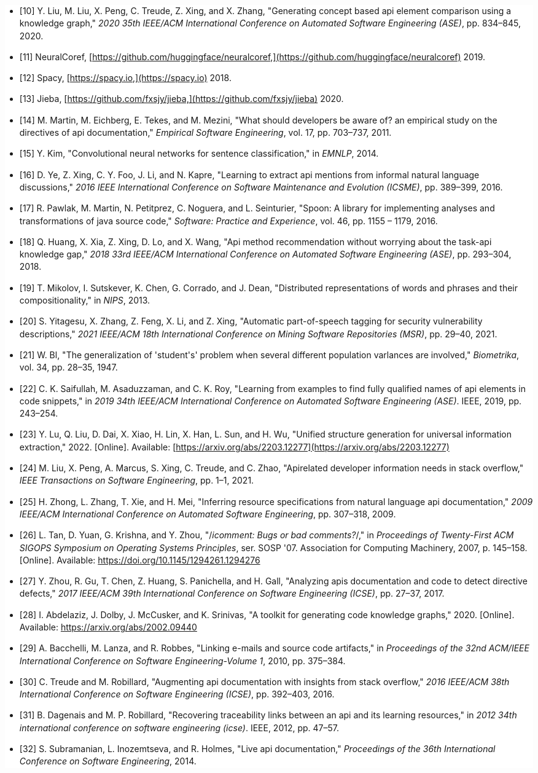 *   <a id="ref-10"></a>[10] Y. Liu, M. Liu, X. Peng, C. Treude, Z. Xing, and X. Zhang, "Generating concept based api element comparison using a knowledge graph," *2020 35th IEEE/ACM International Conference on Automated Software Engineering (ASE)*, pp. 834–845, 2020.
*   <a id="ref-11"></a>[11] NeuralCoref, [https://github.com/huggingface/neuralcoref,](https://github.com/huggingface/neuralcoref) 2019.
*   <a id="ref-12"></a>[12] Spacy, [https://spacy.io,](https://spacy.io) 2018.
*   <a id="ref-13"></a>[13] Jieba, [https://github.com/fxsjy/jieba,](https://github.com/fxsjy/jieba) 2020.
*   <a id="ref-14"></a>[14] M. Martin, M. Eichberg, E. Tekes, and M. Mezini, "What should developers be aware of? an empirical study on the directives of api documentation," *Empirical Software Engineering*, vol. 17, pp. 703–737, 2011.
*   <a id="ref-15"></a>[15] Y. Kim, "Convolutional neural networks for sentence classification," in *EMNLP*, 2014.
*   <a id="ref-16"></a>[16] D. Ye, Z. Xing, C. Y. Foo, J. Li, and N. Kapre, "Learning to extract api mentions from informal natural language discussions," *2016 IEEE International Conference on Software Maintenance and Evolution (ICSME)*, pp. 389–399, 2016.
*   <a id="ref-17"></a>[17] R. Pawlak, M. Martin, N. Petitprez, C. Noguera, and L. Seinturier, "Spoon: A library for implementing analyses and transformations of java source code," *Software: Practice and Experience*, vol. 46, pp. 1155 – 1179, 2016.
*   <a id="ref-18"></a>[18] Q. Huang, X. Xia, Z. Xing, D. Lo, and X. Wang, "Api method recommendation without worrying about the task-api knowledge gap," *2018 33rd IEEE/ACM International Conference on Automated Software Engineering (ASE)*, pp. 293–304, 2018.
*   <a id="ref-19"></a>[19] T. Mikolov, I. Sutskever, K. Chen, G. Corrado, and J. Dean, "Distributed representations of words and phrases and their compositionality," in *NIPS*, 2013.
*   <a id="ref-20"></a>[20] S. Yitagesu, X. Zhang, Z. Feng, X. Li, and Z. Xing, "Automatic part-of-speech tagging for security vulnerability descriptions," *2021 IEEE/ACM 18th International Conference on Mining Software Repositories (MSR)*, pp. 29–40, 2021.
*   <a id="ref-21"></a>[21] W. Bl, "The generalization of 'student's' problem when several different population varlances are involved," *Biometrika*, vol. 34, pp. 28–35, 1947.
*   <a id="ref-22"></a>[22] C. K. Saifullah, M. Asaduzzaman, and C. K. Roy, "Learning from examples to find fully qualified names of api elements in code snippets," in *2019 34th IEEE/ACM International Conference on Automated Software Engineering (ASE)*. IEEE, 2019, pp. 243–254.
*   <a id="ref-23"></a>[23] Y. Lu, Q. Liu, D. Dai, X. Xiao, H. Lin, X. Han, L. Sun, and H. Wu, "Unified structure generation for universal information extraction," 2022. [Online]. Available: [https://arxiv.org/abs/2203.12277](https://arxiv.org/abs/2203.12277)

*   <a id="ref-24"></a>[24] M. Liu, X. Peng, A. Marcus, S. Xing, C. Treude, and C. Zhao, "Apirelated developer information needs in stack overflow," *IEEE Transactions on Software Engineering*, pp. 1–1, 2021.
*   <a id="ref-25"></a>[25] H. Zhong, L. Zhang, T. Xie, and H. Mei, "Inferring resource specifications from natural language api documentation," *2009 IEEE/ACM International Conference on Automated Software Engineering*, pp. 307–318, 2009.
*   <a id="ref-26"></a>[26] L. Tan, D. Yuan, G. Krishna, and Y. Zhou, "/*icomment: Bugs or bad comments?*/," in *Proceedings of Twenty-First ACM SIGOPS Symposium on Operating Systems Principles*, ser. SOSP '07. Association for Computing Machinery, 2007, p. 145–158. [Online]. Available: <https://doi.org/10.1145/1294261.1294276>
*   <a id="ref-27"></a>[27] Y. Zhou, R. Gu, T. Chen, Z. Huang, S. Panichella, and H. Gall, "Analyzing apis documentation and code to detect directive defects," *2017 IEEE/ACM 39th International Conference on Software Engineering (ICSE)*, pp. 27–37, 2017.
*   <a id="ref-28"></a>[28] I. Abdelaziz, J. Dolby, J. McCusker, and K. Srinivas, "A toolkit for generating code knowledge graphs," 2020. [Online]. Available: <https://arxiv.org/abs/2002.09440>
*   <a id="ref-29"></a>[29] A. Bacchelli, M. Lanza, and R. Robbes, "Linking e-mails and source code artifacts," in *Proceedings of the 32nd ACM/IEEE International Conference on Software Engineering-Volume 1*, 2010, pp. 375–384.
*   <a id="ref-30"></a>[30] C. Treude and M. Robillard, "Augmenting api documentation with insights from stack overflow," *2016 IEEE/ACM 38th International Conference on Software Engineering (ICSE)*, pp. 392–403, 2016.
*   <a id="ref-31"></a>[31] B. Dagenais and M. P. Robillard, "Recovering traceability links between an api and its learning resources," in *2012 34th international conference on software engineering (icse)*. IEEE, 2012, pp. 47–57.
*   <a id="ref-32"></a>[32] S. Subramanian, L. Inozemtseva, and R. Holmes, "Live api documentation," *Proceedings of the 36th International Conference on Software Engineering*, 2014.